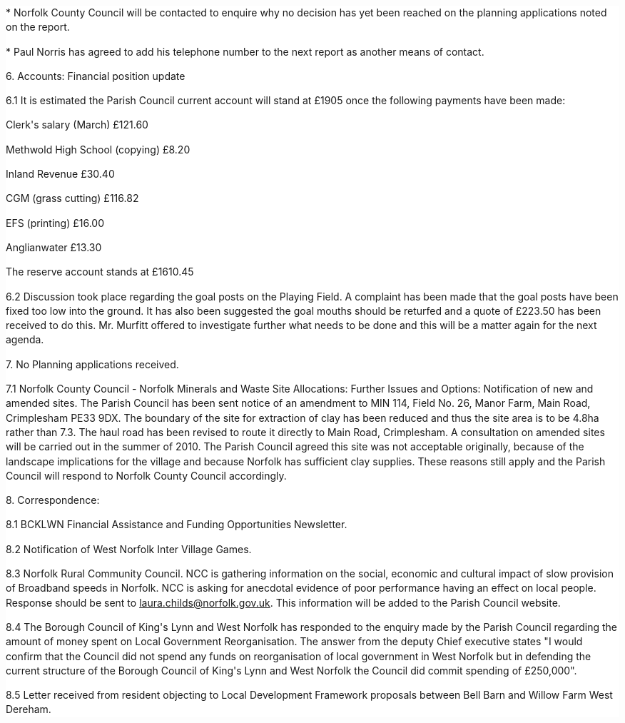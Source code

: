 \* Norfolk County Council will be contacted to enquire why no decision has yet been reached on the planning applications noted on the report.

\* Paul Norris has agreed to add his telephone number to the next report as another means of contact.

6\. Accounts: Financial position update

6.1 It is estimated the Parish Council current account will stand at £1905 once the following payments have been made:

Clerk's salary (March) £121.60

Methwold High School (copying) £8.20

Inland Revenue £30.40

CGM (grass cutting) £116.82

EFS (printing) £16.00

Anglianwater £13.30

The reserve account stands at £1610.45

6.2 Discussion took place regarding the goal posts on the Playing Field. A complaint has been made that the goal posts have been fixed too low into the ground. It has also been suggested the goal mouths should be returfed and a quote of £223.50 has been received to do this. Mr. Murfitt offered to investigate further what needs to be done and this will be a matter again for the next agenda.

7\. No Planning applications received.

7.1 Norfolk County Council - Norfolk Minerals and Waste Site Allocations: Further Issues and Options: Notification of new and amended sites. The Parish Council has been sent notice of an amendment to MIN 114, Field No. 26, Manor Farm, Main Road, Crimplesham PE33 9DX. The boundary of the site for extraction of clay has been reduced and thus the site area is to be 4.8ha rather than 7.3. The haul road has been revised to route it directly to Main Road, Crimplesham. A consultation on amended sites will be carried out in the summer of 2010. The Parish Council agreed this site was not acceptable originally, because of the landscape implications for the village and because Norfolk has sufficient clay supplies. These reasons still apply and the Parish Council will respond to Norfolk County Council accordingly.

8\. Correspondence:

8.1 BCKLWN Financial Assistance and Funding Opportunities Newsletter.

8.2 Notification of West Norfolk Inter Village Games.

8.3 Norfolk Rural Community Council. NCC is gathering information on the social, economic and cultural impact of slow provision of Broadband speeds in Norfolk. NCC is asking for anecdotal evidence of poor performance having an effect on local people. Response should be sent to laura.childs@norfolk.gov.uk. This information will be added to the Parish Council website.

8.4 The Borough Council of King's Lynn and West Norfolk has responded to the enquiry made by the Parish Council regarding the amount of money spent on Local Government Reorganisation. The answer from the deputy Chief executive states "I would confirm that the Council did not spend any funds on reorganisation of local government in West Norfolk but in defending the current structure of the Borough Council of King's Lynn and West Norfolk the Council did commit spending of £250,000".

8.5 Letter received from resident objecting to Local Development Framework proposals between Bell Barn and Willow Farm West Dereham.
